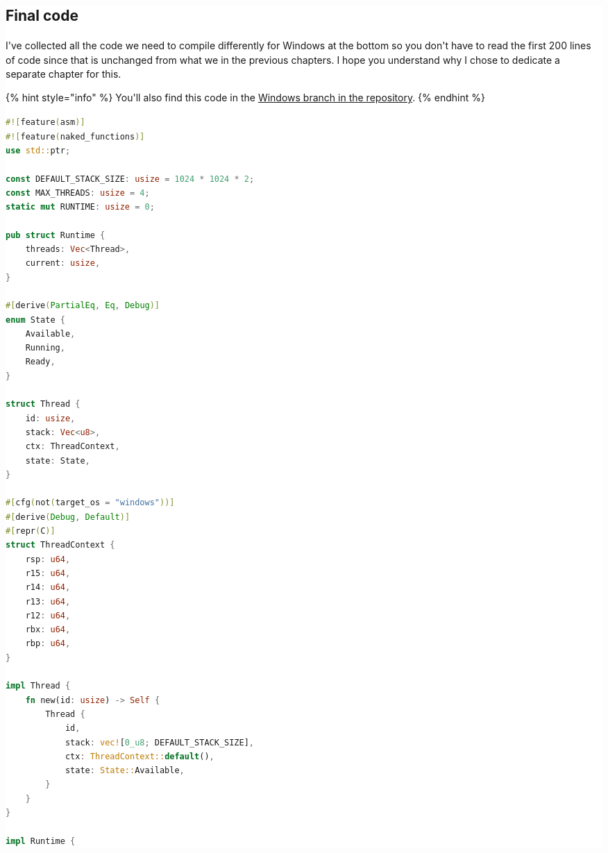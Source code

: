 ## Final code

I've collected all the code we need to compile differently for Windows at the bottom so you don't have to read the first 200 lines of code since that is unchanged from what we in the previous chapters. I hope you understand why I chose to dedicate a separate chapter for this.

{% hint style="info" %}
You'll also find this code in the [Windows branch in the repository](https://github.com/cfsamson/example-greenthreads/tree/windows).
{% endhint %}

```rust
#![feature(asm)]
#![feature(naked_functions)]
use std::ptr;

const DEFAULT_STACK_SIZE: usize = 1024 * 1024 * 2;
const MAX_THREADS: usize = 4;
static mut RUNTIME: usize = 0;

pub struct Runtime {
    threads: Vec<Thread>,
    current: usize,
}

#[derive(PartialEq, Eq, Debug)]
enum State {
    Available,
    Running,
    Ready,
}

struct Thread {
    id: usize,
    stack: Vec<u8>,
    ctx: ThreadContext,
    state: State,
}

#[cfg(not(target_os = "windows"))]
#[derive(Debug, Default)]
#[repr(C)]
struct ThreadContext {
    rsp: u64,
    r15: u64,
    r14: u64,
    r13: u64,
    r12: u64,
    rbx: u64,
    rbp: u64,
}

impl Thread {
    fn new(id: usize) -> Self {
        Thread {
            id,
            stack: vec![0_u8; DEFAULT_STACK_SIZE],
            ctx: ThreadContext::default(),
            state: State::Available,
        }
    }
}

impl Runtime {
```